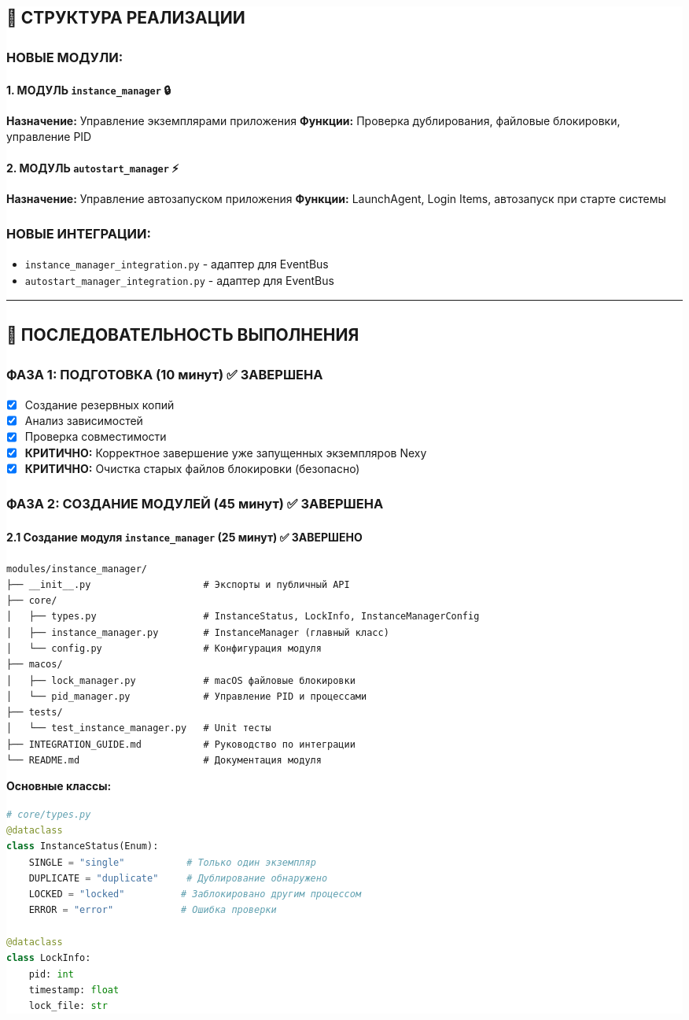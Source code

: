 
## 📁 **СТРУКТУРА РЕАЛИЗАЦИИ**

### **НОВЫЕ МОДУЛИ:**

#### **1. МОДУЛЬ `instance_manager`** 🔒
**Назначение:** Управление экземплярами приложения
**Функции:** Проверка дублирования, файловые блокировки, управление PID

#### **2. МОДУЛЬ `autostart_manager`** ⚡
**Назначение:** Управление автозапуском приложения
**Функции:** LaunchAgent, Login Items, автозапуск при старте системы

### **НОВЫЕ ИНТЕГРАЦИИ:**
- `instance_manager_integration.py` - адаптер для EventBus
- `autostart_manager_integration.py` - адаптер для EventBus

---

## 🚀 **ПОСЛЕДОВАТЕЛЬНОСТЬ ВЫПОЛНЕНИЯ**

### **ФАЗА 1: ПОДГОТОВКА** (10 минут) ✅ ЗАВЕРШЕНА
- [x] Создание резервных копий
- [x] Анализ зависимостей
- [x] Проверка совместимости
- [x] **КРИТИЧНО:** Корректное завершение уже запущенных экземпляров Nexy
- [x] **КРИТИЧНО:** Очистка старых файлов блокировки (безопасно)

### **ФАЗА 2: СОЗДАНИЕ МОДУЛЕЙ** (45 минут) ✅ ЗАВЕРШЕНА

#### **2.1 Создание модуля `instance_manager`** (25 минут) ✅ ЗАВЕРШЕНО
```
modules/instance_manager/
├── __init__.py                    # Экспорты и публичный API
├── core/
│   ├── types.py                   # InstanceStatus, LockInfo, InstanceManagerConfig
│   ├── instance_manager.py        # InstanceManager (главный класс)
│   └── config.py                  # Конфигурация модуля
├── macos/
│   ├── lock_manager.py            # macOS файловые блокировки
│   └── pid_manager.py             # Управление PID и процессами
├── tests/
│   └── test_instance_manager.py   # Unit тесты
├── INTEGRATION_GUIDE.md           # Руководство по интеграции
└── README.md                      # Документация модуля
```

**Основные классы:**
```python
# core/types.py
@dataclass
class InstanceStatus(Enum):
    SINGLE = "single"           # Только один экземпляр
    DUPLICATE = "duplicate"     # Дублирование обнаружено
    LOCKED = "locked"          # Заблокировано другим процессом
    ERROR = "error"            # Ошибка проверки

@dataclass
class LockInfo:
    pid: int
    timestamp: float
    lock_file: str
```